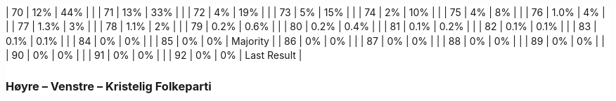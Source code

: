 | 70 | 12% | 44% |  |
| 71 | 13% | 33% |  |
| 72 | 4% | 19% |  |
| 73 | 5% | 15% |  |
| 74 | 2% | 10% |  |
| 75 | 4% | 8% |  |
| 76 | 1.0% | 4% |  |
| 77 | 1.3% | 3% |  |
| 78 | 1.1% | 2% |  |
| 79 | 0.2% | 0.6% |  |
| 80 | 0.2% | 0.4% |  |
| 81 | 0.1% | 0.2% |  |
| 82 | 0.1% | 0.1% |  |
| 83 | 0.1% | 0.1% |  |
| 84 | 0% | 0% |  |
| 85 | 0% | 0% | Majority |
| 86 | 0% | 0% |  |
| 87 | 0% | 0% |  |
| 88 | 0% | 0% |  |
| 89 | 0% | 0% |  |
| 90 | 0% | 0% |  |
| 91 | 0% | 0% |  |
| 92 | 0% | 0% | Last Result |

### Høyre – Venstre – Kristelig Folkeparti
